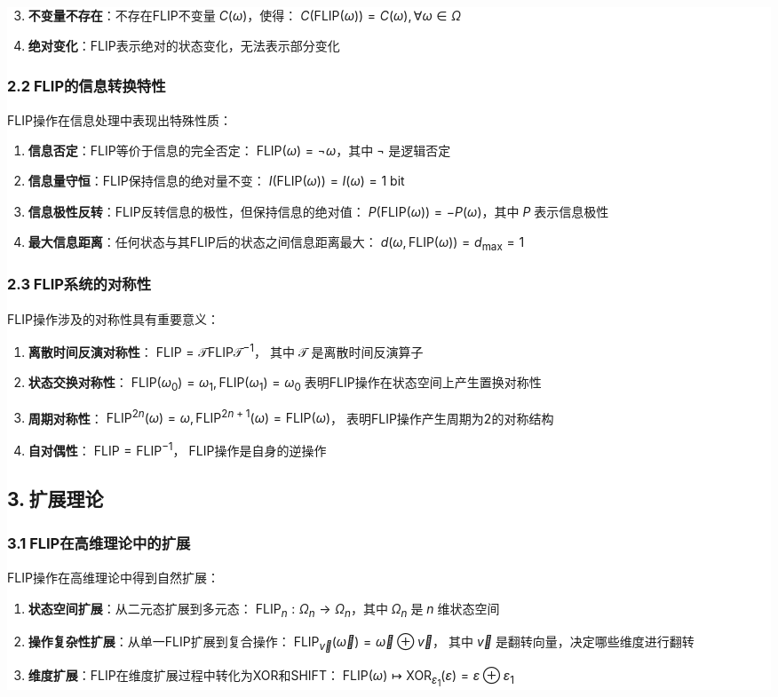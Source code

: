 3. **不变量不存在**：不存在FLIP不变量 $`C(\omega)`$，使得：
   $`C(\text{FLIP}(\omega)) = C(\omega), \forall \omega \in \Omega`$

4. **绝对变化**：FLIP表示绝对的状态变化，无法表示部分变化

### 2.2 FLIP的信息转换特性

FLIP操作在信息处理中表现出特殊性质：

1. **信息否定**：FLIP等价于信息的完全否定：
   $`\text{FLIP}(\omega) = \neg \omega`$，其中 $`\neg`$ 是逻辑否定

2. **信息量守恒**：FLIP保持信息的绝对量不变：
   $`I(\text{FLIP}(\omega)) = I(\omega) = 1 \text{ bit}`$

3. **信息极性反转**：FLIP反转信息的极性，但保持信息的绝对值：
   $`P(\text{FLIP}(\omega)) = -P(\omega)`$，其中 $`P`$ 表示信息极性

4. **最大信息距离**：任何状态与其FLIP后的状态之间信息距离最大：
   $`d(\omega, \text{FLIP}(\omega)) = d_{\max} = 1`$

### 2.3 FLIP系统的对称性

FLIP操作涉及的对称性具有重要意义：

1. **离散时间反演对称性**：
   $`\text{FLIP} = \mathcal{T}\text{FLIP}\mathcal{T}^{-1}`$，
   其中 $`\mathcal{T}`$ 是离散时间反演算子

2. **状态交换对称性**：
   $`\text{FLIP}(\omega_0) = \omega_1, \text{FLIP}(\omega_1) = \omega_0`$
   表明FLIP操作在状态空间上产生置换对称性

3. **周期对称性**：
   $`\text{FLIP}^{2n}(\omega) = \omega, \text{FLIP}^{2n+1}(\omega) = \text{FLIP}(\omega)`$，
   表明FLIP操作产生周期为2的对称结构

4. **自对偶性**：
   $`\text{FLIP} = \text{FLIP}^{-1}`$，
   FLIP操作是自身的逆操作

## 3. 扩展理论

### 3.1 FLIP在高维理论中的扩展

FLIP操作在高维理论中得到自然扩展：

1. **状态空间扩展**：从二元态扩展到多元态：
   $`\text{FLIP}_n: \Omega_n \rightarrow \Omega_n`$，其中 $`\Omega_n`$ 是 $`n`$ 维状态空间

2. **操作复杂性扩展**：从单一FLIP扩展到复合操作：
   $`\text{FLIP}_{\vec{v}}(\vec{\omega}) = \vec{\omega} \oplus \vec{v}`$，
   其中 $`\vec{v}`$ 是翻转向量，决定哪些维度进行翻转

3. **维度扩展**：FLIP在维度扩展过程中转化为XOR和SHIFT：
   $`\text{FLIP}(\omega) \mapsto \text{XOR}_{\varepsilon_1}(\varepsilon) = \varepsilon \oplus \varepsilon_1`$
